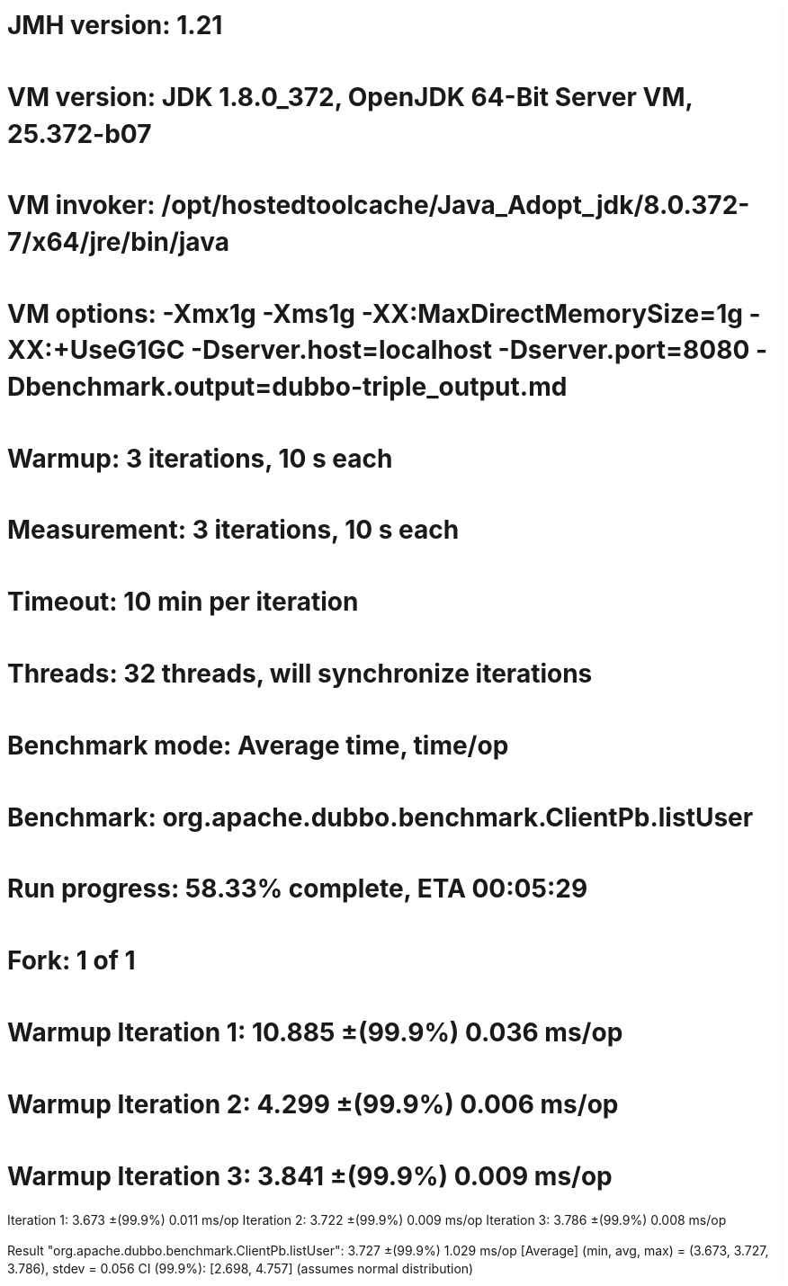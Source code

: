 
# JMH version: 1.21
# VM version: JDK 1.8.0_372, OpenJDK 64-Bit Server VM, 25.372-b07
# VM invoker: /opt/hostedtoolcache/Java_Adopt_jdk/8.0.372-7/x64/jre/bin/java
# VM options: -Xmx1g -Xms1g -XX:MaxDirectMemorySize=1g -XX:+UseG1GC -Dserver.host=localhost -Dserver.port=8080 -Dbenchmark.output=dubbo-triple_output.md
# Warmup: 3 iterations, 10 s each
# Measurement: 3 iterations, 10 s each
# Timeout: 10 min per iteration
# Threads: 32 threads, will synchronize iterations
# Benchmark mode: Average time, time/op
# Benchmark: org.apache.dubbo.benchmark.ClientPb.listUser

# Run progress: 58.33% complete, ETA 00:05:29
# Fork: 1 of 1
# Warmup Iteration   1: 10.885 ±(99.9%) 0.036 ms/op
# Warmup Iteration   2: 4.299 ±(99.9%) 0.006 ms/op
# Warmup Iteration   3: 3.841 ±(99.9%) 0.009 ms/op
Iteration   1: 3.673 ±(99.9%) 0.011 ms/op
Iteration   2: 3.722 ±(99.9%) 0.009 ms/op
Iteration   3: 3.786 ±(99.9%) 0.008 ms/op


Result "org.apache.dubbo.benchmark.ClientPb.listUser":
  3.727 ±(99.9%) 1.029 ms/op [Average]
  (min, avg, max) = (3.673, 3.727, 3.786), stdev = 0.056
  CI (99.9%): [2.698, 4.757] (assumes normal distribution)

